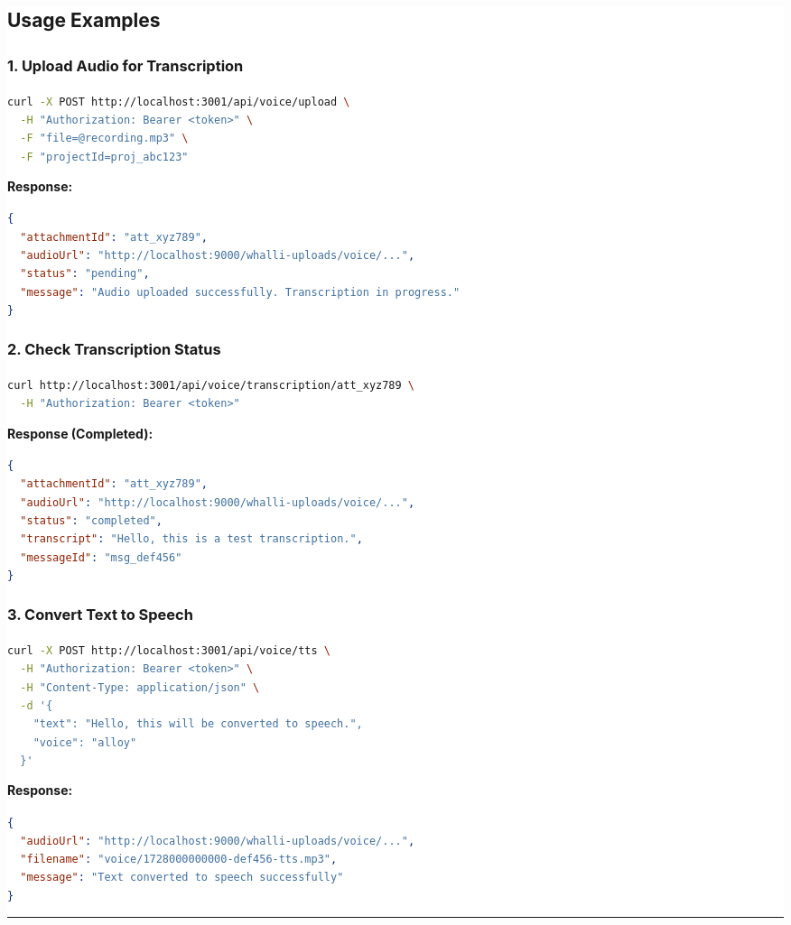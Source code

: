 ## Usage Examples

### 1. Upload Audio for Transcription

```bash
curl -X POST http://localhost:3001/api/voice/upload \
  -H "Authorization: Bearer <token>" \
  -F "file=@recording.mp3" \
  -F "projectId=proj_abc123"
```

**Response:**
```json
{
  "attachmentId": "att_xyz789",
  "audioUrl": "http://localhost:9000/whalli-uploads/voice/...",
  "status": "pending",
  "message": "Audio uploaded successfully. Transcription in progress."
}
```

### 2. Check Transcription Status

```bash
curl http://localhost:3001/api/voice/transcription/att_xyz789 \
  -H "Authorization: Bearer <token>"
```

**Response (Completed):**
```json
{
  "attachmentId": "att_xyz789",
  "audioUrl": "http://localhost:9000/whalli-uploads/voice/...",
  "status": "completed",
  "transcript": "Hello, this is a test transcription.",
  "messageId": "msg_def456"
}
```

### 3. Convert Text to Speech

```bash
curl -X POST http://localhost:3001/api/voice/tts \
  -H "Authorization: Bearer <token>" \
  -H "Content-Type: application/json" \
  -d '{
    "text": "Hello, this will be converted to speech.",
    "voice": "alloy"
  }'
```

**Response:**
```json
{
  "audioUrl": "http://localhost:9000/whalli-uploads/voice/...",
  "filename": "voice/1728000000000-def456-tts.mp3",
  "message": "Text converted to speech successfully"
}
```

---